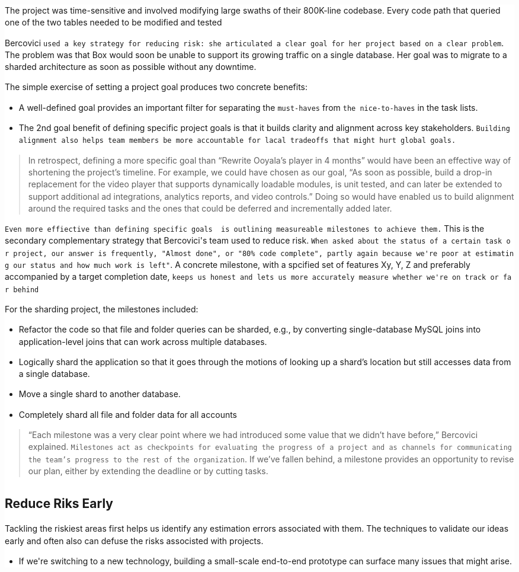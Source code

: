The project was time-sensitive and involved modifying large swaths of their 800K-line codebase. Every code path that queried one of the two tables needed to be modified and tested

Bercovici `used a key strategy for reducing risk: she articulated a clear goal for her project based on a clear problem`. The problem was that Box would soon be unable to support its growing traffic on a single database. Her goal was to migrate to a sharded architecture as soon as possible without any downtime.

The simple exercise of setting a project goal produces two concrete benefits:

- A well-defined goal provides an important filter for separating the `must-haves` from `the nice-to-haves` in the task lists.

- The 2nd goal benefit of defining specific project goals is that it builds clarity and alignment across key  stakeholders. `Building alignment also helps team members be more accountable for lacal tradeoffs that might hurt global goals.`

> In retrospect, defining a more specific goal than “Rewrite Ooyala’s player in 4 months” would have been an effective way of shortening the project’s timeline. For example, we could have chosen as our goal, “As soon as possible, build a drop-in replacement for the video player that supports dynamically loadable modules, is unit tested, and can later be extended to support additional ad integrations, analytics reports, and video controls.” Doing so would have enabled us to build alignment around the required tasks and the ones that could be deferred and incrementally added later.

`Even more effiective than defining specific goals  is outlining measureable milestones to achieve them.` This is the secondary complementary strategy that Bercovici's team used to reduce risk. `When asked about the status of a certain task or project, our answer is frequently, "Almost done", or "80% code complete", partly again because we're poor at estimating our status and how much work is left"`. A concrete milestone, with a spcified set of features Xy, Y, Z and preferably accompanied by a target completion date, `keeps us honest and lets us more accurately measure whether we're on track or far behind`

For the sharding project, the milestones included:

- Refactor the code so that file and folder queries can be sharded, e.g., by converting single-database MySQL joins into application-level joins that can work across multiple databases.

- Logically shard the application so that it goes through the motions of looking up a shard’s location but still accesses data from a single database.

- Move a single shard to another database.

- Completely shard all file and folder data for all accounts

> “Each milestone was a very clear point where we had introduced some value that we didn’t have before,” Bercovici explained. `Milestones act as checkpoints for evaluating the progress of a project and as channels for communicating the team’s progress to the rest of the organization`. If we’ve fallen behind, a milestone provides an opportunity to revise our plan, either by extending the deadline or by cutting tasks.

## Reduce Riks Early

Tackling the riskiest areas first helps us identify any estimation errors associated with them. The techniques to validate our ideas early and often also can defuse the risks associsted with projects.

- If we're switching to a new technology, building a small-scale end-to-end prototype can surface many issues that might arise.
